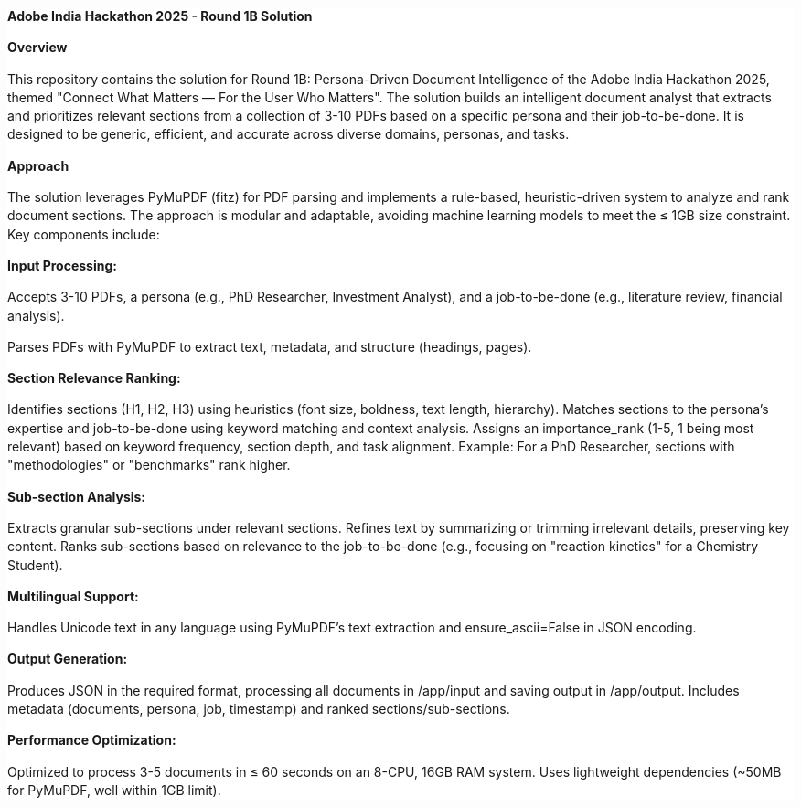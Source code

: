 

**Adobe India Hackathon 2025 - Round 1B Solution**

**Overview**

This repository contains the solution for Round 1B: Persona-Driven Document Intelligence of the Adobe India Hackathon 2025, themed "Connect What Matters — For the User Who Matters". The solution builds an intelligent document analyst that extracts and prioritizes relevant sections from a collection of 3-10 PDFs based on a specific persona and their job-to-be-done. It is designed to be generic, efficient, and accurate across diverse domains, personas, and tasks.


**Approach**


The solution leverages PyMuPDF (fitz) for PDF parsing and implements a rule-based, heuristic-driven system to analyze and rank document sections. The approach is modular and adaptable, avoiding machine learning models to meet the ≤ 1GB size constraint. Key components include:

**Input Processing:**

Accepts 3-10 PDFs, a persona (e.g., PhD Researcher, Investment Analyst), and a job-to-be-done (e.g., literature review, financial analysis).


Parses PDFs with PyMuPDF to extract text, metadata, and structure (headings, pages).


**Section Relevance Ranking:**

Identifies sections (H1, H2, H3) using heuristics (font size, boldness, text length, hierarchy).
Matches sections to the persona’s expertise and job-to-be-done using keyword matching and context analysis.
Assigns an importance_rank (1-5, 1 being most relevant) based on keyword frequency, section depth, and task alignment.
Example: For a PhD Researcher, sections with "methodologies" or "benchmarks" rank higher.


**Sub-section Analysis:**

Extracts granular sub-sections under relevant sections.
Refines text by summarizing or trimming irrelevant details, preserving key content.
Ranks sub-sections based on relevance to the job-to-be-done (e.g., focusing on "reaction kinetics" for a Chemistry Student).


**Multilingual Support:**

Handles Unicode text in any language using PyMuPDF’s text extraction and ensure_ascii=False in JSON encoding.


**Output Generation:**

Produces JSON in the required format, processing all documents in /app/input and saving output in /app/output.
Includes metadata (documents, persona, job, timestamp) and ranked sections/sub-sections.

**Performance Optimization:**

Optimized to process 3-5 documents in ≤ 60 seconds on an 8-CPU, 16GB RAM system.
Uses lightweight dependencies (~50MB for PyMuPDF, well within 1GB limit).
